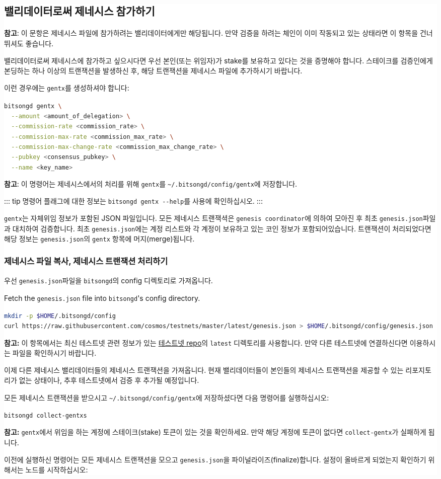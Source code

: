 ## 밸리데이터로써 제네시스 참가하기

__참고__: 이 문항은 제네시스 파일에 참가하려는 밸리데이터에게만 해당됩니다. 만약 검증을 하려는 체인이 이미 작동되고 있는 상태라면 이 항목을 건너뛰셔도 좋습니다.


밸리데이터로써 제네시스에 참가하고 싶으시다면 우선 본인(또는 위임자)가 stake를 보유하고 있다는 것을 증명해야 합니다. 스테이크를 검증인에게 본딩하는 하나 이상의 트랜잭션을 발생하신 후, 해당 트랜잭션을 제네시스 파일에 추가하시기 바랍니다.

이런 경우에는 `gentx`를 생성하셔야 합니다:

```bash
bitsongd gentx \
  --amount <amount_of_delegation> \
  --commission-rate <commission_rate> \
  --commission-max-rate <commission_max_rate> \
  --commission-max-change-rate <commission_max_change_rate> \
  --pubkey <consensus_pubkey> \
  --name <key_name>
```

__참고__: 이 명령어는 제네시스에서의 처리를 위해 `gentx`를 `~/.bitsongd/config/gentx`에 저장합니다.

::: tip
명령어 플래그에 대한 정보는 `bitsongd gentx --help`를 사용에 확인하십시오.
:::

`gentx`는 자체위임 정보가 포함된 JSON 파일입니다. 모든 제네시스 트랜잭셕은 `genesis coordinator`에 의하여 모아진 후 최초 `genesis.json`파일과 대치하여 검증합니다. 최초 `genesis.json`에는 계정 리스트와 각 계정이 보유하고 있는 코인 정보가 포함되어있습니다. 트랜잭션이 처리되었다면 해당 정보는 `genesis.json`의 `gentx` 항목에 머지(merge)됩니다.

### 제네시스 파일 복사, 제네시스 트랜잭션 처리하기

우선 `genesis.json`파일을 `bitsongd`의 config 디렉토리로 가져옵니다.

Fetch the `genesis.json` file into `bitsongd`'s config directory.

```bash
mkdir -p $HOME/.bitsongd/config
curl https://raw.githubusercontent.com/cosmos/testnets/master/latest/genesis.json > $HOME/.bitsongd/config/genesis.json
```

__참고:__ 이 항목에서는 최신 테스트넷 관련 정보가 있는 [테스트넷 repo](https://github.com/cosmos/testnets)의 `latest` 디렉토리를 사용합니다. 만약 다른 테스트넷에 연결하신다면 이용하시는 파일을 확인하시기 바랍니다.

이제 다른 제네시스 밸리데이터들의 제네시스 트랜잭션을 가져옵니다. 현재 밸리데이터들이 본인들의 제네시스 트랜잭션을 제공할 수 있는 리포지토리가 없는 상태이나, 추후 테스트넷에서 검증 후 추가될 예정입니다.

모든 제네시스 트랜잭션을 받으시고 `~/.bitsongd/config/gentx`에 저장하셨다면 다음 명령어를 실행하십시오:

```bash
bitsongd collect-gentxs
```

__참고:__ `gentx`에서 위임을 하는 계정에 스테이크(stake) 토큰이 있는 것을 확인하세요. 만약 해당 계정에 토큰이 없다면 `collect-gentx`가 실패하게 됩니다.

이전에 실행하신 명령어는 모든 제네시스 트랜잭션을 모으고 `genesis.json`을 파이널라이즈(finalize)합니다. 설정이 올바르게 되었는지 확인하기 위해서는 노드를 시작하십시오: 
